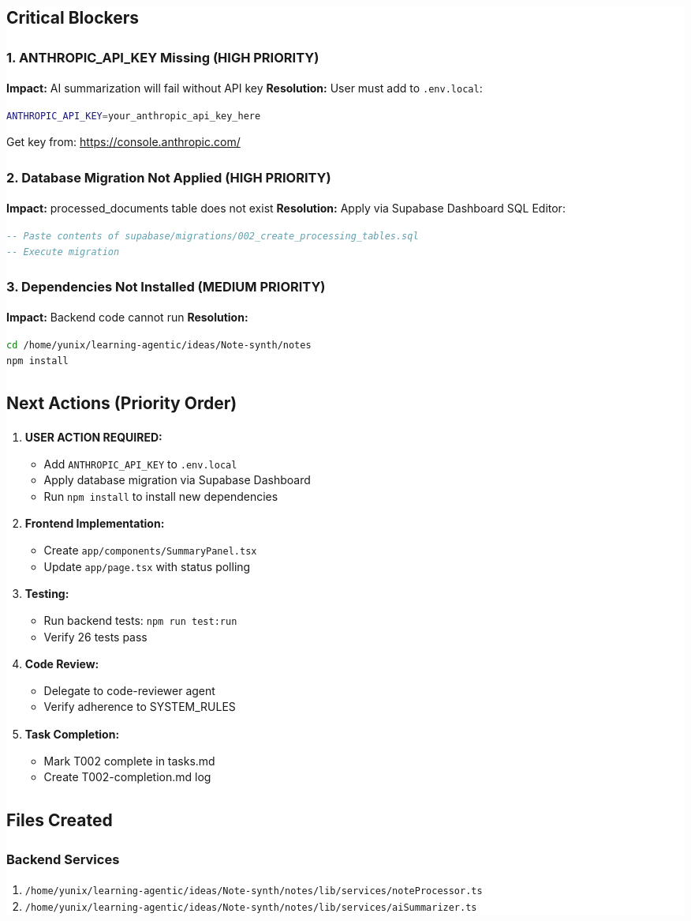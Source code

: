 ## Critical Blockers

### 1. ANTHROPIC_API_KEY Missing (HIGH PRIORITY)
**Impact:** AI summarization will fail without API key
**Resolution:** User must add to `.env.local`:
```bash
ANTHROPIC_API_KEY=your_anthropic_api_key_here
```
Get key from: https://console.anthropic.com/

### 2. Database Migration Not Applied (HIGH PRIORITY)
**Impact:** processed_documents table does not exist
**Resolution:** Apply via Supabase Dashboard SQL Editor:
```sql
-- Paste contents of supabase/migrations/002_create_processing_tables.sql
-- Execute migration
```

### 3. Dependencies Not Installed (MEDIUM PRIORITY)
**Impact:** Backend code cannot run
**Resolution:**
```bash
cd /home/yunix/learning-agentic/ideas/Note-synth/notes
npm install
```

## Next Actions (Priority Order)

1. **USER ACTION REQUIRED:**
   - Add `ANTHROPIC_API_KEY` to `.env.local`
   - Apply database migration via Supabase Dashboard
   - Run `npm install` to install new dependencies

2. **Frontend Implementation:**
   - Create `app/components/SummaryPanel.tsx`
   - Update `app/page.tsx` with status polling

3. **Testing:**
   - Run backend tests: `npm run test:run`
   - Verify 26 tests pass

4. **Code Review:**
   - Delegate to code-reviewer agent
   - Verify adherence to SYSTEM_RULES

5. **Task Completion:**
   - Mark T002 complete in tasks.md
   - Create T002-completion.md log

## Files Created

### Backend Services
1. `/home/yunix/learning-agentic/ideas/Note-synth/notes/lib/services/noteProcessor.ts`
2. `/home/yunix/learning-agentic/ideas/Note-synth/notes/lib/services/aiSummarizer.ts`
